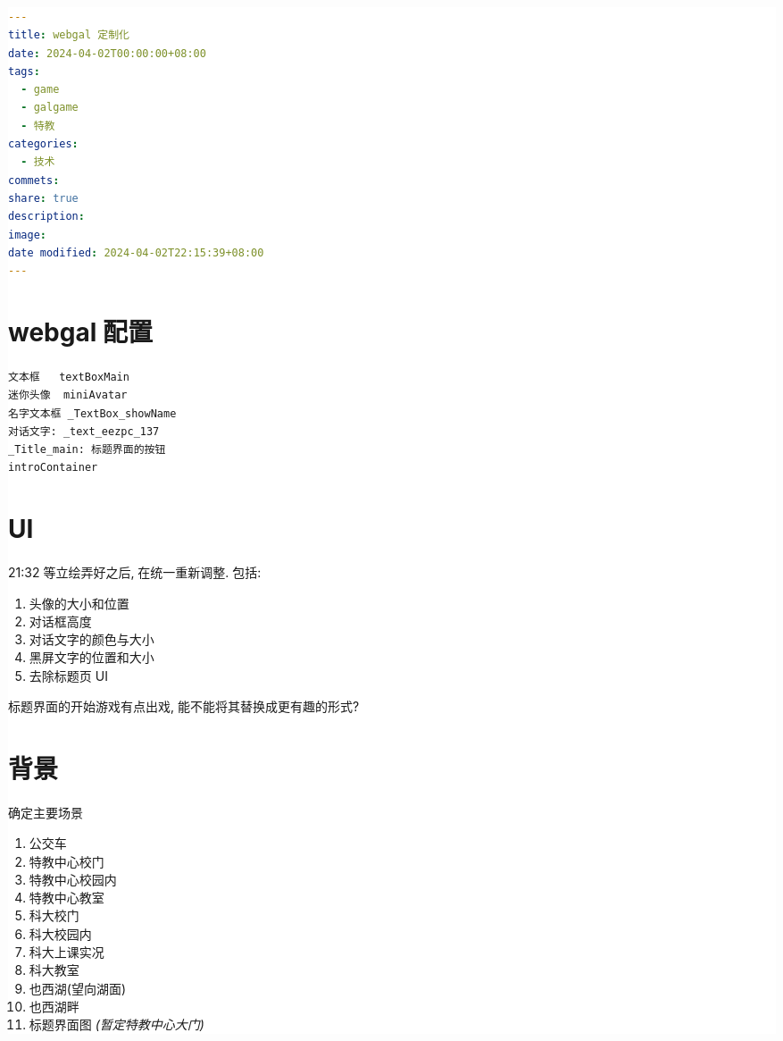 ```yaml
---
title: webgal 定制化
date: 2024-04-02T00:00:00+08:00
tags:
  - game
  - galgame
  - 特教
categories:
  - 技术
commets: 
share: true
description: 
image: 
date modified: 2024-04-02T22:15:39+08:00
---
```

# webgal 配置
```
文本框   textBoxMain
迷你头像  miniAvatar
名字文本框 _TextBox_showName 
对话文字: _text_eezpc_137
_Title_main: 标题界面的按钮
introContainer
```
# UI

21:32
等立绘弄好之后,  在统一重新调整.
包括:
1. 头像的大小和位置
2. 对话框高度
3. 对话文字的颜色与大小
4. 黑屏文字的位置和大小
5. 去除标题页 UI

标题界面的开始游戏有点出戏, 能不能将其替换成更有趣的形式?
# 背景
确定主要场景
1. 公交车
2. 特教中心校门
3. 特教中心校园内
4. 特教中心教室
5. 科大校门
6. 科大校园内
7. 科大上课实况
8. 科大教室
9. 也西湖(望向湖面)
10. 也西湖畔
11. 标题界面图 *(暂定特教中心大门)*
